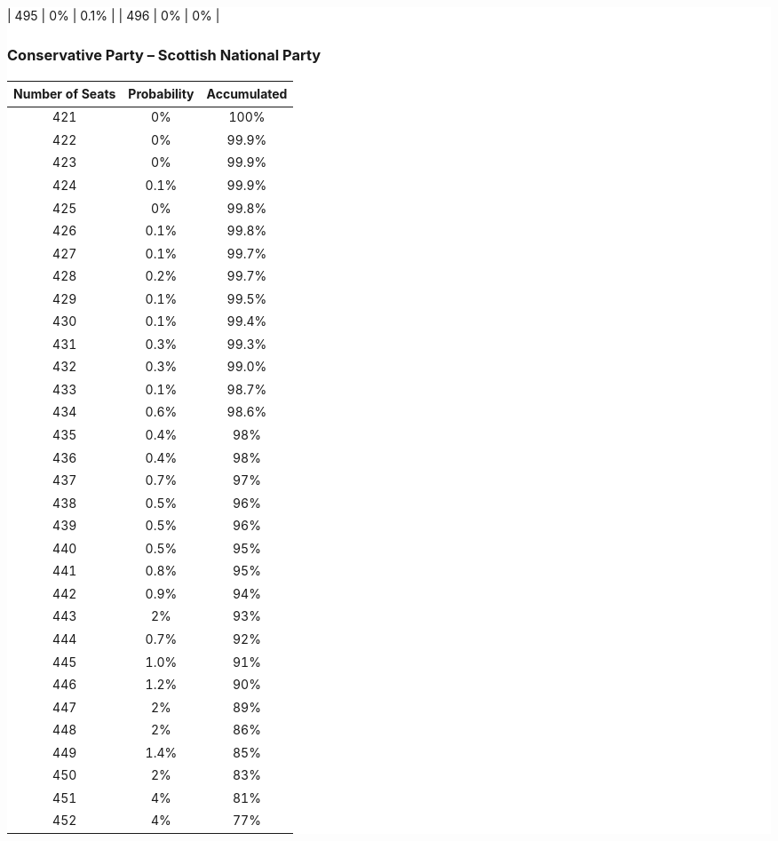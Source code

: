 | 495 | 0% | 0.1% |
| 496 | 0% | 0% |

### Conservative Party – Scottish National Party

| Number of Seats | Probability | Accumulated |
|:---------------:|:-----------:|:-----------:|
| 421 | 0% | 100% |
| 422 | 0% | 99.9% |
| 423 | 0% | 99.9% |
| 424 | 0.1% | 99.9% |
| 425 | 0% | 99.8% |
| 426 | 0.1% | 99.8% |
| 427 | 0.1% | 99.7% |
| 428 | 0.2% | 99.7% |
| 429 | 0.1% | 99.5% |
| 430 | 0.1% | 99.4% |
| 431 | 0.3% | 99.3% |
| 432 | 0.3% | 99.0% |
| 433 | 0.1% | 98.7% |
| 434 | 0.6% | 98.6% |
| 435 | 0.4% | 98% |
| 436 | 0.4% | 98% |
| 437 | 0.7% | 97% |
| 438 | 0.5% | 96% |
| 439 | 0.5% | 96% |
| 440 | 0.5% | 95% |
| 441 | 0.8% | 95% |
| 442 | 0.9% | 94% |
| 443 | 2% | 93% |
| 444 | 0.7% | 92% |
| 445 | 1.0% | 91% |
| 446 | 1.2% | 90% |
| 447 | 2% | 89% |
| 448 | 2% | 86% |
| 449 | 1.4% | 85% |
| 450 | 2% | 83% |
| 451 | 4% | 81% |
| 452 | 4% | 77% |